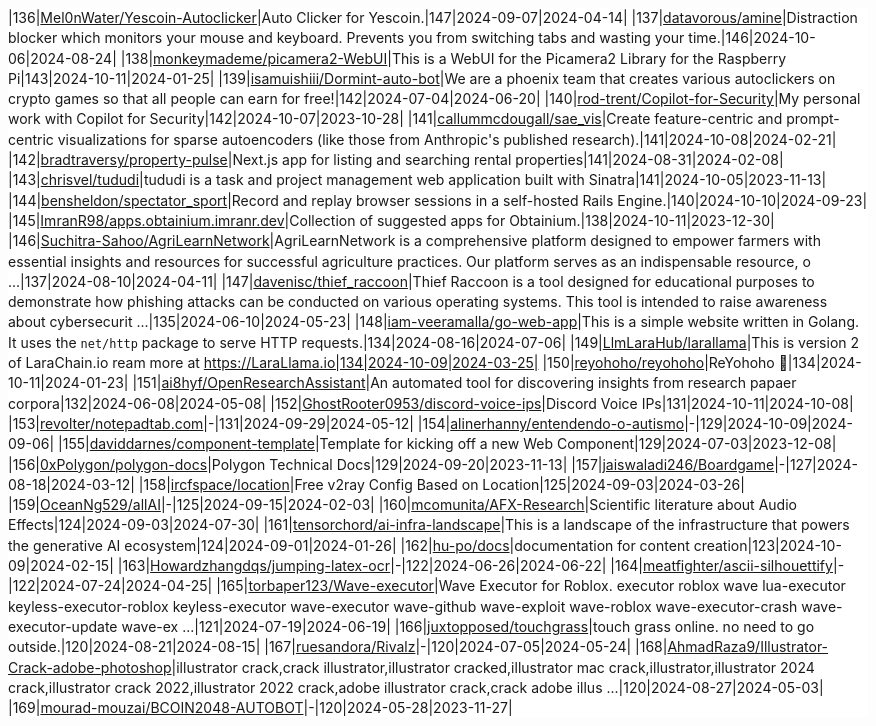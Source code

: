 |136|[Mel0nWater/Yescoin-Autoclicker](https://github.com/Mel0nWater/Yescoin-Autoclicker)|Auto Clicker for Yescoin.|147|2024-09-07|2024-04-14|
|137|[datavorous/amine](https://github.com/datavorous/amine)|Distraction blocker which monitors your mouse and keyboard. Prevents you from switching tabs and wasting your time.|146|2024-10-06|2024-08-24|
|138|[monkeymademe/picamera2-WebUI](https://github.com/monkeymademe/picamera2-WebUI)|This is a WebUI for the Picamera2 Library for the Raspberry Pi|143|2024-10-11|2024-01-25|
|139|[isamuishiii/Dormint-auto-bot](https://github.com/isamuishiii/Dormint-auto-bot)|We are a phoenix team that creates various autoclickers on crypto games so that all people can earn for free!|142|2024-07-04|2024-06-20|
|140|[rod-trent/Copilot-for-Security](https://github.com/rod-trent/Copilot-for-Security)|My personal work with Copilot for Security|142|2024-10-07|2023-10-28|
|141|[callummcdougall/sae_vis](https://github.com/callummcdougall/sae_vis)|Create feature-centric and prompt-centric visualizations for sparse autoencoders (like those from Anthropic's published research).|141|2024-10-08|2024-02-21|
|142|[bradtraversy/property-pulse](https://github.com/bradtraversy/property-pulse)|Next.js app for listing and searching rental properties|141|2024-08-31|2024-02-08|
|143|[chrisvel/tududi](https://github.com/chrisvel/tududi)|tududi is a task and project management web application built with Sinatra|141|2024-10-05|2023-11-13|
|144|[bensheldon/spectator_sport](https://github.com/bensheldon/spectator_sport)|Record and replay browser sessions in a self-hosted Rails Engine.|140|2024-10-10|2024-09-23|
|145|[ImranR98/apps.obtainium.imranr.dev](https://github.com/ImranR98/apps.obtainium.imranr.dev)|Collection of suggested apps for Obtainium.|138|2024-10-11|2023-12-30|
|146|[Suchitra-Sahoo/AgriLearnNetwork](https://github.com/Suchitra-Sahoo/AgriLearnNetwork)|AgriLearnNetwork is a comprehensive platform designed to empower farmers with essential insights and resources for successful agriculture practices. Our platform serves as an indispensable resource, o ...|137|2024-08-10|2024-04-11|
|147|[davenisc/thief_raccoon](https://github.com/davenisc/thief_raccoon)|Thief Raccoon is a tool designed for educational purposes to demonstrate how phishing attacks can be conducted on various operating systems. This tool is intended to raise awareness about cybersecurit ...|135|2024-06-10|2024-05-23|
|148|[iam-veeramalla/go-web-app](https://github.com/iam-veeramalla/go-web-app)|This is a simple website written in Golang. It uses the `net/http` package to serve HTTP requests.|134|2024-08-16|2024-07-06|
|149|[LlmLaraHub/larallama](https://github.com/LlmLaraHub/larallama)|This is version 2 of LaraChain.io ream more at https://LaraLlama.io|134|2024-10-09|2024-03-25|
|150|[reyohoho/reyohoho](https://github.com/reyohoho/reyohoho)|ReYohoho 🍺|134|2024-10-11|2024-01-23|
|151|[ai8hyf/OpenResearchAssistant](https://github.com/ai8hyf/OpenResearchAssistant)|An automated tool for discovering insights from research papaer corpora|132|2024-06-08|2024-05-08|
|152|[GhostRooter0953/discord-voice-ips](https://github.com/GhostRooter0953/discord-voice-ips)|Discord Voice IPs|131|2024-10-11|2024-10-08|
|153|[revolter/notepadtab.com](https://github.com/revolter/notepadtab.com)|-|131|2024-09-29|2024-05-12|
|154|[alinerhanny/entendendo-o-autismo](https://github.com/alinerhanny/entendendo-o-autismo)|-|129|2024-10-09|2024-09-06|
|155|[daviddarnes/component-template](https://github.com/daviddarnes/component-template)|Template for kicking off a new Web Component|129|2024-07-03|2023-12-08|
|156|[0xPolygon/polygon-docs](https://github.com/0xPolygon/polygon-docs)|Polygon Technical Docs|129|2024-09-20|2023-11-13|
|157|[jaiswaladi246/Boardgame](https://github.com/jaiswaladi246/Boardgame)|-|127|2024-08-18|2024-03-12|
|158|[ircfspace/location](https://github.com/ircfspace/location)|Free v2ray Config Based on Location|125|2024-09-03|2024-03-26|
|159|[OceanNg529/allAI](https://github.com/OceanNg529/allAI)|-|125|2024-09-15|2024-02-03|
|160|[mcomunita/AFX-Research](https://github.com/mcomunita/AFX-Research)|Scientific literature about Audio Effects|124|2024-09-03|2024-07-30|
|161|[tensorchord/ai-infra-landscape](https://github.com/tensorchord/ai-infra-landscape)|This is a landscape of the infrastructure that powers the generative AI ecosystem|124|2024-09-01|2024-01-26|
|162|[hu-po/docs](https://github.com/hu-po/docs)|documentation for content creation|123|2024-10-09|2024-02-15|
|163|[Howardzhangdqs/jumping-latex-ocr](https://github.com/Howardzhangdqs/jumping-latex-ocr)|-|122|2024-06-26|2024-06-22|
|164|[meatfighter/ascii-silhouettify](https://github.com/meatfighter/ascii-silhouettify)|-|122|2024-07-24|2024-04-25|
|165|[torbaper123/Wave-executor](https://github.com/torbaper123/Wave-executor)|Wave Executor for Roblox. executor roblox wave lua-executor keyless-executor-roblox keyless-executor wave-executor wave-github wave-exploit wave-roblox wave-executor-crash wave-executor-update wave-ex ...|121|2024-07-19|2024-06-19|
|166|[juxtopposed/touchgrass](https://github.com/juxtopposed/touchgrass)|touch grass online. no need to go outside.|120|2024-08-21|2024-08-15|
|167|[ruesandora/Rivalz](https://github.com/ruesandora/Rivalz)|-|120|2024-07-05|2024-05-24|
|168|[AhmadRaza9/Illustrator-Crack-adobe-photoshop](https://github.com/AhmadRaza9/Illustrator-Crack-adobe-photoshop)|illustrator crack,crack illustrator,illustrator cracked,illustrator mac crack,illustrator,illustrator 2024 crack,illustrator crack 2022,illustrator 2022 crack,adobe illustrator crack,crack adobe illus ...|120|2024-08-27|2024-05-03|
|169|[mourad-mouzai/BCOIN2048-AUTOBOT](https://github.com/mourad-mouzai/BCOIN2048-AUTOBOT)|-|120|2024-05-28|2023-11-27|